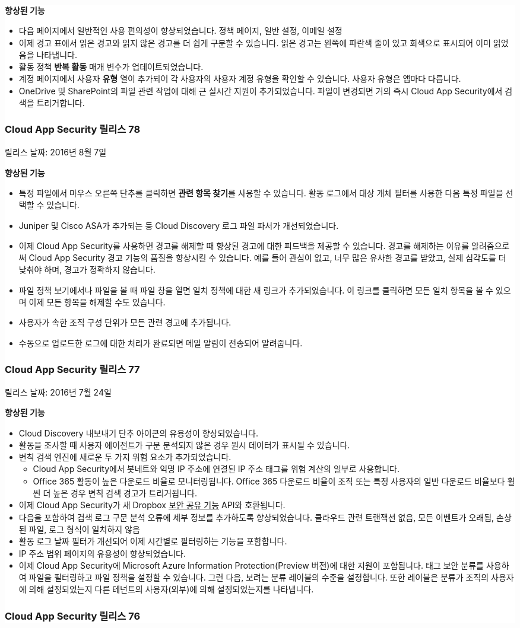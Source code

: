 **향상된 기능**

- 다음 페이지에서 일반적인 사용 편의성이 향상되었습니다. 정책 페이지, 일반 설정, 이메일 설정
- 이제 경고 표에서 읽은 경고와 읽지 않은 경고를 더 쉽게 구분할 수 있습니다. 읽은 경고는 왼쪽에 파란색 줄이 있고 회색으로 표시되어 이미 읽었음을 나타냅니다.
- 활동 정책 **반복 활동** 매개 변수가 업데이트되었습니다. 
- 계정 페이지에서 사용자 **유형** 열이 추가되어 각 사용자의 사용자 계정 유형을 확인할 수 있습니다. 사용자 유형은 앱마다 다릅니다. 
- OneDrive 및 SharePoint의 파일 관련 작업에 대해 근 실시간 지원이 추가되었습니다. 파일이 변경되면 거의 즉시 Cloud App Security에서 검색을 트리거합니다.


### <a name="cloud-app-security-release-78"></a>Cloud App Security 릴리스 78

릴리스 날짜: 2016년 8월 7일

**향상된 기능**

- 특정 파일에서 마우스 오른쪽 단추를 클릭하면 **관련 항목 찾기**를 사용할 수 있습니다. 활동 로그에서 대상 개체 필터를 사용한 다음 특정 파일을 선택할 수 있습니다.

- Juniper 및 Cisco ASA가 추가되는 등 Cloud Discovery 로그 파일 파서가 개선되었습니다.
- 이제 Cloud App Security를 사용하면 경고를 해제할 때 향상된 경고에 대한 피드백을 제공할 수 있습니다. 경고를 해제하는 이유를 알려줌으로써 Cloud App Security 경고 기능의 품질을 향상시킬 수 있습니다. 예를 들어 관심이 없고, 너무 많은 유사한 경고를 받았고, 실제 심각도를 더 낮춰야 하며, 경고가 정확하지 않습니다.
- 파일 정책 보기에서나 파일을 볼 때 파일 창을 열면 일치 정책에 대한 새 링크가 추가되었습니다. 이 링크를 클릭하면 모든 일치 항목을 볼 수 있으며 이제 모든 항목을 해제할 수도 있습니다.
- 사용자가 속한 조직 구성 단위가 모든 관련 경고에 추가됩니다.
- 수동으로 업로드한 로그에 대한 처리가 완료되면 메일 알림이 전송되어 알려줍니다.


### <a name="cloud-app-security-release-77"></a>Cloud App Security 릴리스 77

릴리스 날짜: 2016년 7월 24일

**향상된 기능**

- Cloud Discovery 내보내기 단추 아이콘의 유용성이 향상되었습니다.
- 활동을 조사할 때 사용자 에이전트가 구문 분석되지 않은 경우 원시 데이터가 표시될 수 있습니다.
- 변칙 검색 엔진에 새로운 두 가지 위험 요소가 추가되었습니다. 
  - Cloud App Security에서 봇네트와 익명 IP 주소에 연결된 IP 주소 태그를 위험 계산의 일부로 사용합니다. 
  - Office 365 활동이 높은 다운로드 비율로 모니터링됩니다. Office 365 다운로드 비율이 조직 또는 특정 사용자의 일반 다운로드 비율보다 훨씬 더 높은 경우 변칙 검색 경고가 트리거됩니다. 
- 이제 Cloud App Security가 새 Dropbox [보안 공유 기능](https://blogs.dropbox.com/dropbox/2016/06/new-dropbox-productivity-tools/) API와 호환됩니다. 
- 다음을 포함하여 검색 로그 구문 분석 오류에 세부 정보를 추가하도록 향상되었습니다. 클라우드 관련 트랜잭션 없음, 모든 이벤트가 오래됨, 손상된 파일, 로그 형식이 일치하지 않음
- 활동 로그 날짜 필터가 개선되어 이제 시간별로 필터링하는 기능을 포함합니다.
- IP 주소 범위 페이지의 유용성이 향상되었습니다.
- 이제 Cloud App Security에 Microsoft Azure Information Protection(Preview 버전)에 대한 지원이 포함됩니다. 태그 보안 분류를 사용하여 파일을 필터링하고 파일 정책을 설정할 수 있습니다. 그런 다음, 보려는 분류 레이블의 수준을 설정합니다. 또한 레이블은 분류가 조직의 사용자에 의해 설정되었는지 다른 테넌트의 사용자(외부)에 의해 설정되었는지를 나타냅니다. 



### <a name="cloud-app-security-release-76"></a>Cloud App Security 릴리스 76
